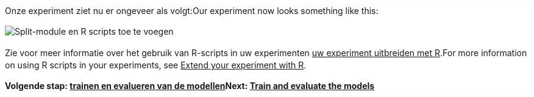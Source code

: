 <span data-ttu-id="ae76e-191">Onze experiment ziet nu er ongeveer als volgt:</span><span class="sxs-lookup"><span data-stu-id="ae76e-191">Our experiment now looks something like this:</span></span>

![Split-module en R scripts toe te voegen][4]

<span data-ttu-id="ae76e-193">Zie voor meer informatie over het gebruik van R-scripts in uw experimenten [uw experiment uitbreiden met R](machine-learning-extend-your-experiment-with-r.md).</span><span class="sxs-lookup"><span data-stu-id="ae76e-193">For more information on using R scripts in your experiments, see [Extend your experiment with R](machine-learning-extend-your-experiment-with-r.md).</span></span>

<span data-ttu-id="ae76e-194">**Volgende stap: [trainen en evalueren van de modellen](machine-learning-walkthrough-4-train-and-evaluate-models.md)**</span><span class="sxs-lookup"><span data-stu-id="ae76e-194">**Next: [Train and evaluate the models](machine-learning-walkthrough-4-train-and-evaluate-models.md)**</span></span>

[0]: ./media/machine-learning-walkthrough-3-create-new-experiment/create-new-experiment.png
[5]: ./media/machine-learning-walkthrough-3-create-new-experiment/rename-experiment.png
[6]: ./media/machine-learning-walkthrough-3-create-new-experiment/experiment-properties.png
[7]: ./media/machine-learning-walkthrough-3-create-new-experiment/add-dataset-to-experiment.png
[8]: ./media/machine-learning-walkthrough-3-create-new-experiment/edit-metadata-with-comment.png
[9]: ./media/machine-learning-walkthrough-3-create-new-experiment/execute-r-script.png
[1]: ./media/machine-learning-walkthrough-3-create-new-experiment/experiment-with-edit-metadata-module.png
[2]: ./media/machine-learning-walkthrough-3-create-new-experiment/select-columns.png
[3]: ./media/machine-learning-walkthrough-3-create-new-experiment/edit-metadata-properties.png
[4]: ./media/machine-learning-walkthrough-3-create-new-experiment/experiment.png



[execute-r-script]: https://msdn.microsoft.com/library/azure/30806023-392b-42e0-94d6-6b775a6e0fd5/
[edit-metadata]: https://msdn.microsoft.com/library/azure/370b6676-c11c-486f-bf73-35349f842a66/
[split]: https://msdn.microsoft.com/library/azure/70530644-c97a-4ab6-85f7-88bf30a8be5f/

